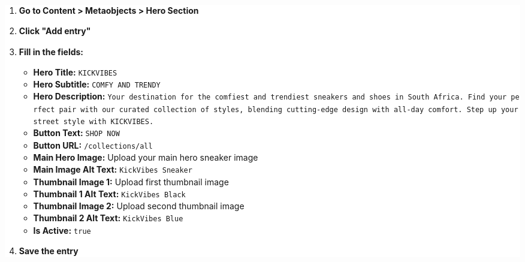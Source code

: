 1. **Go to Content > Metaobjects > Hero Section**
2. **Click "Add entry"**
3. **Fill in the fields:**
   - **Hero Title:** `KICKVIBES`
   - **Hero Subtitle:** `COMFY AND TRENDY`
   - **Hero Description:** `Your destination for the comfiest and trendiest sneakers and shoes in South Africa. Find your perfect pair with our curated collection of styles, blending cutting-edge design with all-day comfort. Step up your street style with KICKVIBES.`
   - **Button Text:** `SHOP NOW`
   - **Button URL:** `/collections/all`
   - **Main Hero Image:** Upload your main hero sneaker image
   - **Main Image Alt Text:** `KickVibes Sneaker`
   - **Thumbnail Image 1:** Upload first thumbnail image
   - **Thumbnail 1 Alt Text:** `KickVibes Black`
   - **Thumbnail Image 2:** Upload second thumbnail image
   - **Thumbnail 2 Alt Text:** `KickVibes Blue`
   - **Is Active:** `true`

4. **Save the entry**